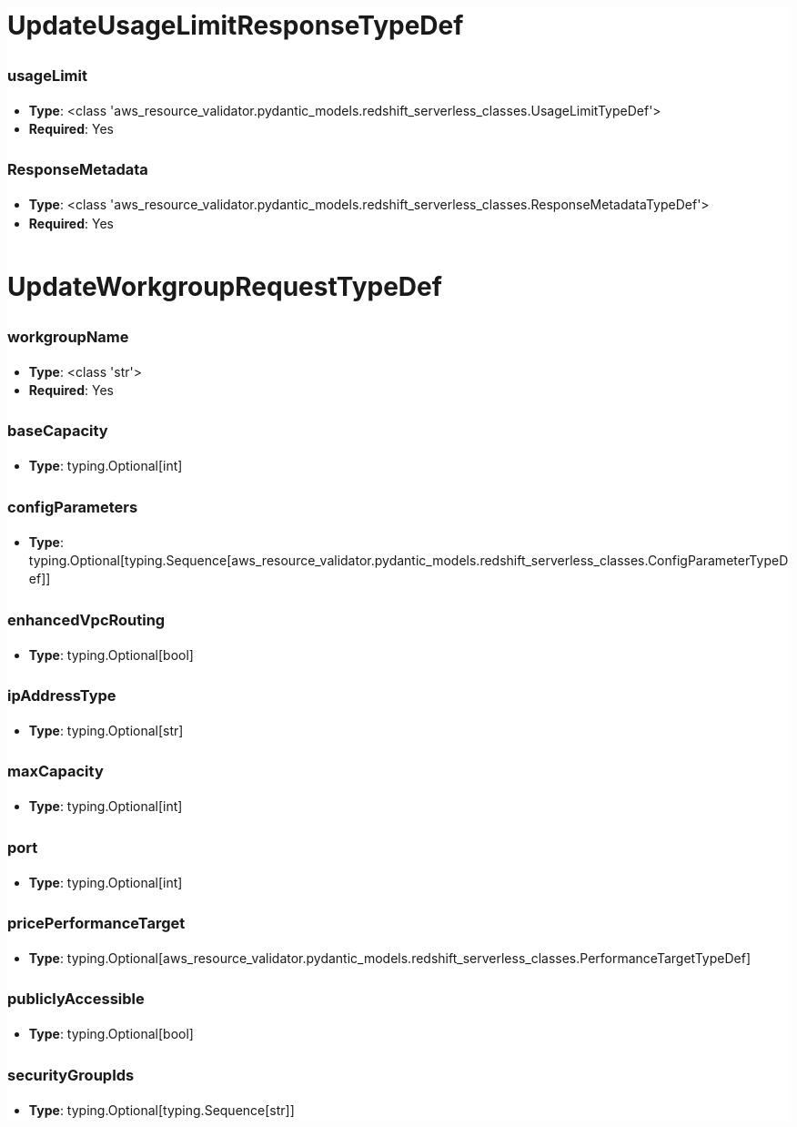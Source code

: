 # UpdateUsageLimitResponseTypeDef

### usageLimit
- **Type**: <class 'aws_resource_validator.pydantic_models.redshift_serverless_classes.UsageLimitTypeDef'>
- **Required**: Yes

### ResponseMetadata
- **Type**: <class 'aws_resource_validator.pydantic_models.redshift_serverless_classes.ResponseMetadataTypeDef'>
- **Required**: Yes


# UpdateWorkgroupRequestTypeDef

### workgroupName
- **Type**: <class 'str'>
- **Required**: Yes

### baseCapacity
- **Type**: typing.Optional[int]

### configParameters
- **Type**: typing.Optional[typing.Sequence[aws_resource_validator.pydantic_models.redshift_serverless_classes.ConfigParameterTypeDef]]

### enhancedVpcRouting
- **Type**: typing.Optional[bool]

### ipAddressType
- **Type**: typing.Optional[str]

### maxCapacity
- **Type**: typing.Optional[int]

### port
- **Type**: typing.Optional[int]

### pricePerformanceTarget
- **Type**: typing.Optional[aws_resource_validator.pydantic_models.redshift_serverless_classes.PerformanceTargetTypeDef]

### publiclyAccessible
- **Type**: typing.Optional[bool]

### securityGroupIds
- **Type**: typing.Optional[typing.Sequence[str]]
